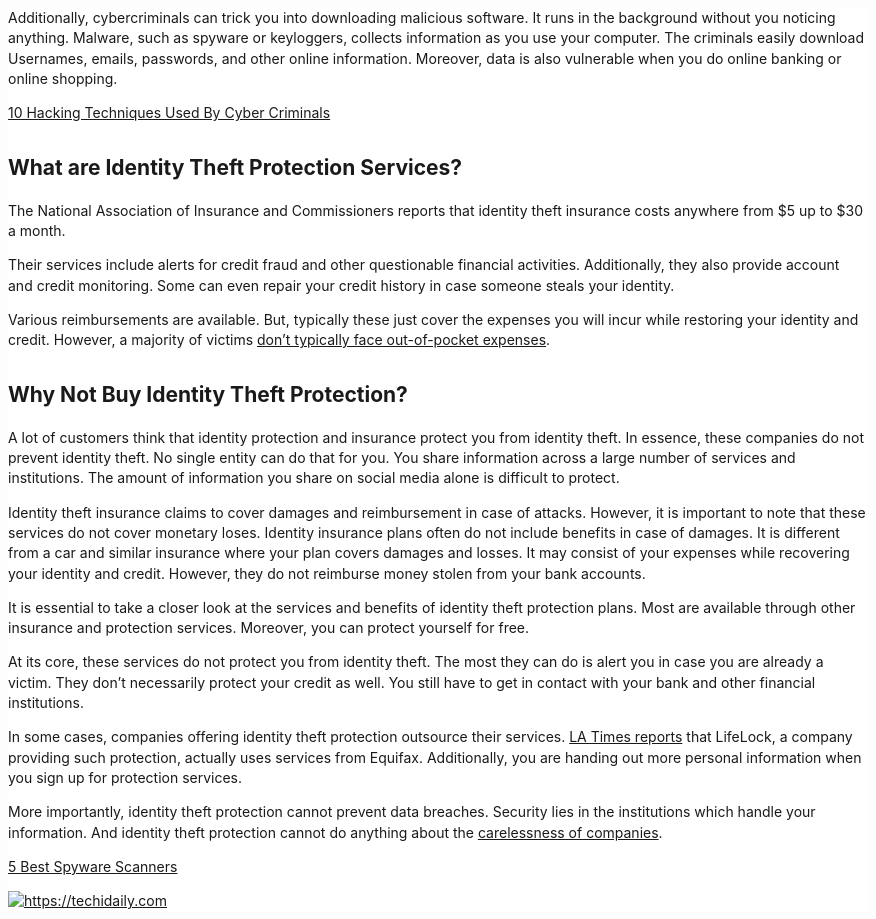 Additionally, cybercriminals can trick you into downloading malicious software. It runs in the background without you noticing anything. Malware, such as spyware or keyloggers, collects information as you use your computer. The criminals easily download Usernames, emails, passwords, and other online information. Moreover, data is also vulnerable when you do online banking or online shopping.

[10 Hacking Techniques Used By Cyber Criminals](https://tools.techidaily.com/malwarefox/products/)

## What are Identity Theft Protection Services?

The National Association of Insurance and Commissioners reports that identity theft insurance costs anywhere from $5 up to $30 a month.

Their services include alerts for credit fraud and other questionable financial activities. Additionally, they also provide account and credit monitoring. Some can even repair your credit history in case someone steals your identity.

Various reimbursements are available. But, typically these just cover the expenses you will incur while restoring your identity and credit. However, a majority of victims [don’t typically face out-of-pocket expenses](https://www.marketwatch.com/story/is-identity-theft-insurance-a-waste-of-money-2014-03-31).

## Why Not Buy Identity Theft Protection?

A lot of customers think that identity protection and insurance protect you from identity theft. In essence, these companies do not prevent identity theft. No single entity can do that for you. You share information across a large number of services and institutions. The amount of information you share on social media alone is difficult to protect.

Identity theft insurance claims to cover damages and reimbursement in case of attacks. However, it is important to note that these services do not cover monetary loses. Identity insurance plans often do not include benefits in case of damages. It is different from a car and similar insurance where your plan covers damages and losses. It may consist of your expenses while recovering your identity and credit. However, they do not reimburse money stolen from your bank accounts.

It is essential to take a closer look at the services and benefits of identity theft protection plans. Most are available through other insurance and protection services. Moreover, you can protect yourself for free.

At its core, these services do not protect you from identity theft. The most they can do is alert you in case you are already a victim. They don’t necessarily protect your credit as well. You still have to get in contact with your bank and other financial institutions.

In some cases, companies offering identity theft protection outsource their services. [LA Times reports](http://www.latimes.com/business/hiltzik/la-fi-hiltzik-lifelock-equifax-20170918-story.html) that LifeLock, a company providing such protection, actually uses services from Equifax. Additionally, you are handing out more personal information when you sign up for protection services.

More importantly, identity theft protection cannot prevent data breaches. Security lies in the institutions which handle your information. And identity theft protection cannot do anything about the [carelessness of companies](https://arstechnica.com/information-technology/2017/09/why-the-equifax-breach-is-very-possibly-the-worst-leak-of-personal-info-ever/).

[5 Best Spyware Scanners](https://tools.techidaily.com/malwarefox/products/)


<a href="https://aligracehair.sjv.io/c/5597632/1880960/19272" target="_top" id="1880960">
  <img src="//a.impactradius-go.com/display-ad/19272-1880960" border="0" alt="https://techidaily.com" width="728" height="90"/>
</a>
<img height="0" width="0" src="https://aligracehair.sjv.io/i/5597632/1880960/19272" style="position:absolute;visibility:hidden;" border="0" />
